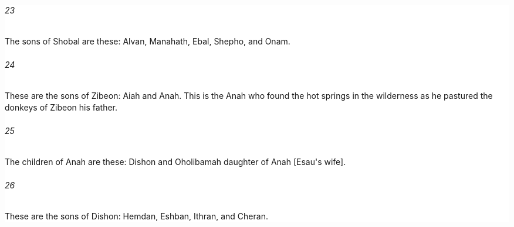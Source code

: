 











###### 23 






The sons of Shobal are these: Alvan, Manahath, Ebal, Shepho, and Onam. 













###### 24 






These are the sons of Zibeon: Aiah and Anah. This is the Anah who found the hot springs in the wilderness as he pastured the donkeys of Zibeon his father. 













###### 25 






The children of Anah are these: Dishon and Oholibamah daughter of Anah [Esau's wife]. 













###### 26 






These are the sons of Dishon: Hemdan, Eshban, Ithran, and Cheran. 
